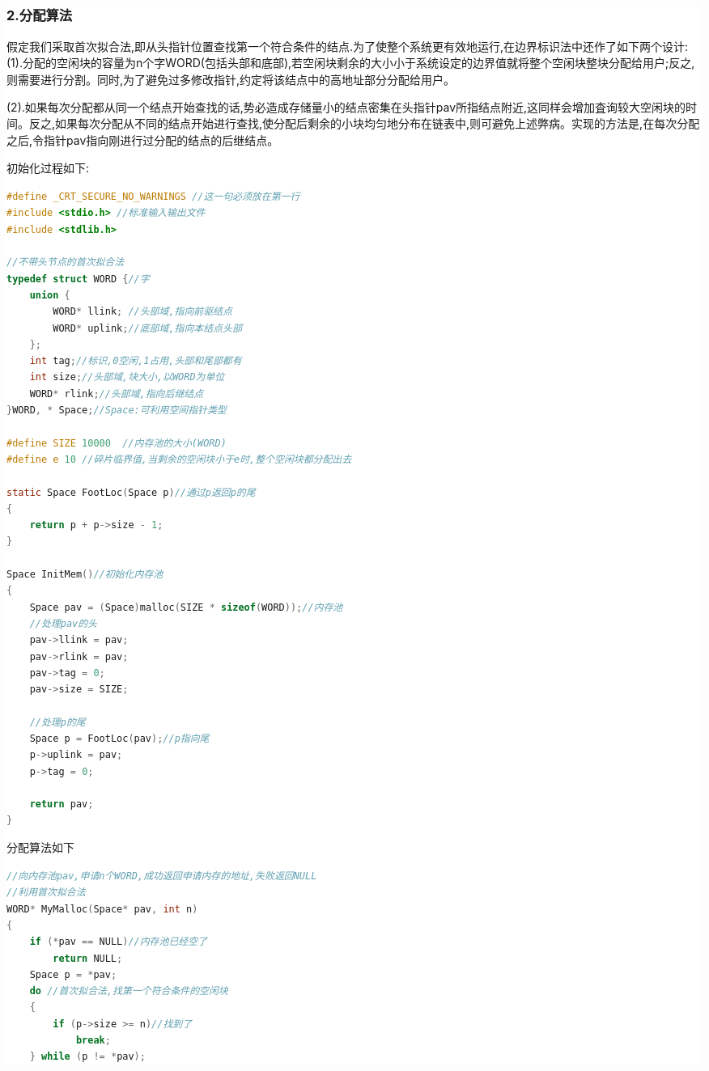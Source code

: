 ### 2.分配算法
假定我们采取首次拟合法,即从头指针位置查找第一个符合条件的结点.为了使整个系统更有效地运行,在边界标识法中还作了如下两个设计:
(1).分配的空闲块的容量为n个字WORD(包括头部和底部),若空闲块剩余的大小小于系统设定的边界值就将整个空闲块整块分配给用户;反之,则需要进行分割。同时,为了避免过多修改指针,约定将该结点中的高地址部分分配给用户。

(2).如果每次分配都从同一个结点开始查找的话,势必造成存储量小的结点密集在头指针pav所指结点附近,这同样会增加査询较大空闲块的时间。反之,如果每次分配从不同的结点开始进行查找,使分配后剩余的小块均匀地分布在链表中,则可避免上述弊病。实现的方法是,在每次分配之后,令指针pav指向刚进行过分配的结点的后继结点。

初始化过程如下:
```c
#define _CRT_SECURE_NO_WARNINGS //这一句必须放在第一行
#include <stdio.h> //标准输入输出文件
#include <stdlib.h>

//不带头节点的首次拟合法
typedef struct WORD {//字
    union {
        WORD* llink; //头部域,指向前驱结点
        WORD* uplink;//底部域,指向本结点头部
    };
    int tag;//标识,0空闲,1占用,头部和尾部都有
    int size;//头部域,块大小,以WORD为单位
    WORD* rlink;//头部域,指向后继结点
}WORD, * Space;//Space:可利用空间指针类型

#define SIZE 10000  //内存池的大小(WORD)
#define e 10 //碎片临界值,当剩余的空闲块小于e时,整个空闲块都分配出去

static Space FootLoc(Space p)//通过p返回p的尾
{
    return p + p->size - 1;
}

Space InitMem()//初始化内存池
{
    Space pav = (Space)malloc(SIZE * sizeof(WORD));//内存池
    //处理pav的头
    pav->llink = pav;
    pav->rlink = pav;
    pav->tag = 0;
    pav->size = SIZE;

    //处理p的尾
    Space p = FootLoc(pav);//p指向尾
    p->uplink = pav;
    p->tag = 0;

    return pav;
}
```
分配算法如下
```c
//向内存池pav,申请n个WORD,成功返回申请内存的地址,失败返回NULL
//利用首次拟合法
WORD* MyMalloc(Space* pav, int n)
{
    if (*pav == NULL)//内存池已经空了
        return NULL;
    Space p = *pav;
    do //首次拟合法,找第一个符合条件的空闲块
    {
        if (p->size >= n)//找到了
            break;
    } while (p != *pav);
```